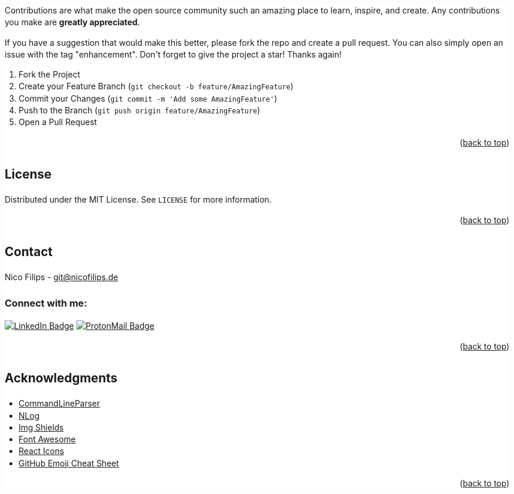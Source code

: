 Contributions are what make the open source community such an amazing place to learn, inspire, and create. Any contributions you make are **greatly appreciated**.

If you have a suggestion that would make this better, please fork the repo and create a pull request. You can also simply open an issue with the tag "enhancement".
Don't forget to give the project a star! Thanks again!

1. Fork the Project
2. Create your Feature Branch (`git checkout -b feature/AmazingFeature`)
3. Commit your Changes (`git commit -m 'Add some AmazingFeature'`)
4. Push to the Branch (`git push origin feature/AmazingFeature`)
5. Open a Pull Request

<p align="right">(<a href="#readme-top">back to top</a>)</p>




## License

Distributed under the MIT License. See `LICENSE` for more information.

<p align="right">(<a href="#readme-top">back to top</a>)</p>




## Contact

Nico Filips - git@nicofilips.de

### Connect with me:
[![LinkedIn Badge](https://img.shields.io/badge/LinkedIn-0077B5?style=for-the-badge&logo=linkedin&logoColor=white)](https://www.linkedin.com/in/nicofilips/)
[![ProtonMail Badge](https://img.shields.io/badge/ProtonMail-8B89CC?style=for-the-badge&logo=protonmail&logoColor=white)](https://protonmail.com/)

<p align="right">(<a href="#readme-top">back to top</a>)</p>




## Acknowledgments

* [CommandLineParser]([https://choosealicense.com](https://github.com/commandlineparser/commandline/wiki))
* [NLog](https://nlog-project.org/)
* [Img Shields](https://shields.io)
* [Font Awesome](https://fontawesome.com)
* [React Icons](https://react-icons.github.io/react-icons/search)
* [GitHub Emoji Cheat Sheet](https://www.webpagefx.com/tools/emoji-cheat-sheet)

<p align="right">(<a href="#readme-top">back to top</a>)</p>






[CSHARP]: https://img.shields.io/badge/C%23-239120?style=for-the-badge&logo=c-sharp&logoColor=white
[.NET-badge]: https://img.shields.io/badge/-.NET%206.0-blueviolet
[.NET-url]: https://dotnet.microsoft.com/
[ASP.NET-Core-badge]: # (Hier könnte der Link zum Badge-Bild für ASP.NET Core eingefügt werden)
[ASP.NET-Core-url]: https://dotnet.microsoft.com/apps/aspnet
[Entity-Framework-Core-badge]: # (Hier könnte der Link zum Badge-Bild für Entity Framework Core eingefügt werden)
[Entity-Framework-Core-url]: https://docs.microsoft.com/en-us/ef/core/
[Polly-badge]: # (Hier könnte der Link zum Badge-Bild für Polly eingefügt werden)
[Polly-url]: https://github.com/App-vNext/Polly
[Serilog-badge]: # (Hier könnte der Link zum Badge-Bild für Serilog eingefügt werden)
[Serilog-url]: https://serilog.net/
[xUnit-badge]: # (Hier könnte der Link zum Badge-Bild für xUnit eingefügt werden)
[xUnit-url]: https://xunit.net/
[Moq-badge]: # (Hier könnte der Link zum Badge-Bild für Moq eingefügt werden)
[Moq-url]: https://github.com/Moq/moq4
[AutoMapper-badge]: # (Hier könnte der Link zum Badge-Bild für AutoMapper eingefügt werden)
[AutoMapper-url]: https://automapper.org/
[contributors-shield]: https://img.shields.io/github/contributors/othneildrew/Best-README-Template.svg?style=for-the-badge
[contributors-url]: https://github.com/NicoFilips/ByteBrusher/graphs/contributors
[forks-shield]: https://img.shields.io/github/forks/othneildrew/Best-README-Template.svg?style=for-the-badge
[forks-url]: https://github.com/NicoFilips/ByteBrusher/network/members
[stars-shield]: https://img.shields.io/github/stars/othneildrew/Best-README-Template.svg?style=for-the-badge
[stars-url]: https://github.com/NicoFilips/ByteBrusher/stargazers
[issues-shield]: https://img.shields.io/github/issues/othneildrew/Best-README-Template.svg?style=for-the-badge
[issues-url]: https://github.com/NicoFilips/ByteBrusher/issues
[license-shield]: https://img.shields.io/github/license/othneildrew/Best-README-Template.svg?style=for-the-badge
[license-url]: https://github.com/NicoFilips/ByteBrusher/blob/master/LICENSE.txt
[linkedin-shield]: https://img.shields.io/badge/-LinkedIn-black.svg?style=for-the-badge&logo=linkedin&colorB=555
[linkedin-url]: https://linkedin.com/in/nicofilips
[product-screenshot]: images/screenshot.png
[Next.js]: https://img.shields.io/badge/next.js-000000?style=for-the-badge&logo=nextdotjs&logoColor=white
[Next-url]: https://nextjs.org/
[React.js]: https://img.shields.io/badge/React-20232A?style=for-the-badge&logo=react&logoColor=61DAFB
[React-url]: https://reactjs.org/
[Vue.js]: https://img.shields.io/badge/Vue.js-35495E?style=for-the-badge&logo=vuedotjs&logoColor=4FC08D
[Vue-url]: https://vuejs.org/
[Angular.io]: https://img.shields.io/badge/Angular-DD0031?style=for-the-badge&logo=angular&logoColor=white
[Angular-url]: https://angular.io/
[Svelte.dev]: https://img.shields.io/badge/Svelte-4A4A55?style=for-the-badge&logo=svelte&logoColor=FF3E00
[Svelte-url]: https://svelte.dev/
[Laravel.com]: https://img.shields.io/badge/Laravel-FF2D20?style=for-the-badge&logo=laravel&logoColor=white
[Laravel-url]: https://laravel.com
[Bootstrap.com]: https://img.shields.io/badge/Bootstrap-563D7C?style=for-the-badge&logo=bootstrap&logoColor=white
[Bootstrap-url]: https://getbootstrap.com
[JQuery.com]: https://img.shields.io/badge/jQuery-0769AD?style=for-the-badge&logo=jquery&logoColor=white
[JQuery-url]: https://jquery.com 
